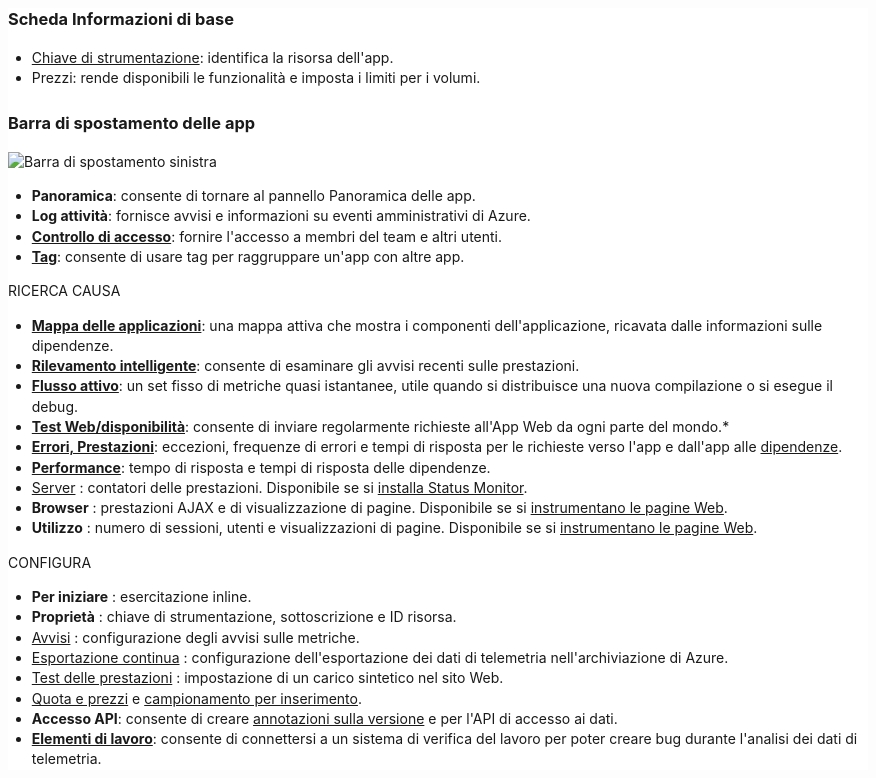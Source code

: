 ### <a name="essentials-tab"></a>Scheda Informazioni di base
* [Chiave di strumentazione](app-insights-create-new-resource.md#copy-the-instrumentation-key): identifica la risorsa dell'app.
* Prezzi: rende disponibili le funzionalità e imposta i limiti per i volumi.

### <a name="app-navigation-bar"></a>Barra di spostamento delle app
![Barra di spostamento sinistra](./media/app-insights-dashboards/app-left-nav-bar.png)

* **Panoramica**: consente di tornare al pannello Panoramica delle app.
* **Log attività**: fornisce avvisi e informazioni su eventi amministrativi di Azure.
* [**Controllo di accesso**](app-insights-resources-roles-access-control.md): fornire l'accesso a membri del team e altri utenti.
* [**Tag**](../azure-resource-manager/resource-group-using-tags.md): consente di usare tag per raggruppare un'app con altre app.

RICERCA CAUSA

* [**Mappa delle applicazioni**](app-insights-app-map.md): una mappa attiva che mostra i componenti dell'applicazione, ricavata dalle informazioni sulle dipendenze.
* [**Rilevamento intelligente**](app-insights-proactive-diagnostics.md): consente di esaminare gli avvisi recenti sulle prestazioni.
* [**Flusso attivo**](app-insights-live-stream.md): un set fisso di metriche quasi istantanee, utile quando si distribuisce una nuova compilazione o si esegue il debug.
* [**Test Web/disponibilità**](app-insights-monitor-web-app-availability.md): consente di inviare regolarmente richieste all'App Web da ogni parte del mondo.*
* [**Errori, Prestazioni**](app-insights-web-monitor-performance.md): eccezioni, frequenze di errori e tempi di risposta per le richieste verso l'app e dall'app alle [dipendenze](app-insights-asp-net-dependencies.md).
* [**Performance**](app-insights-web-monitor-performance.md): tempo di risposta e tempi di risposta delle dipendenze.
* [Server](app-insights-web-monitor-performance.md) : contatori delle prestazioni. Disponibile se si [installa Status Monitor](app-insights-monitor-performance-live-website-now.md).
* **Browser** : prestazioni AJAX e di visualizzazione di pagine. Disponibile se si [instrumentano le pagine Web](app-insights-javascript.md).
* **Utilizzo** : numero di sessioni, utenti e visualizzazioni di pagine. Disponibile se si [instrumentano le pagine Web](app-insights-javascript.md).

CONFIGURA

* **Per iniziare** : esercitazione inline.
* **Proprietà** : chiave di strumentazione, sottoscrizione e ID risorsa.
* [Avvisi](app-insights-alerts.md) : configurazione degli avvisi sulle metriche.
* [Esportazione continua](app-insights-export-telemetry.md) : configurazione dell'esportazione dei dati di telemetria nell'archiviazione di Azure.
* [Test delle prestazioni](app-insights-monitor-web-app-availability.md#performance-tests) : impostazione di un carico sintetico nel sito Web.
* [Quota e prezzi](app-insights-pricing.md) e [campionamento per inserimento](app-insights-sampling.md).
* **Accesso API**: consente di creare [annotazioni sulla versione](app-insights-annotations.md) e per l'API di accesso ai dati.
* [**Elementi di lavoro**](app-insights-diagnostic-search.md#create-work-item): consente di connettersi a un sistema di verifica del lavoro per poter creare bug durante l'analisi dei dati di telemetria.
